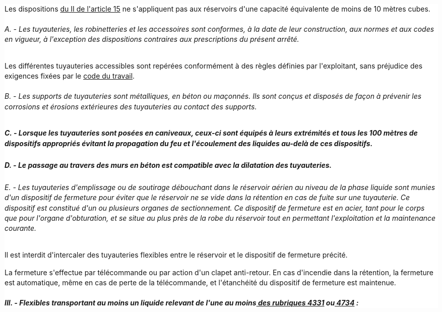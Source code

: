 Les dispositions [du II de l'article 15](#article-15) ne s'appliquent pas aux réservoirs d'une capacité équivalente de moins de 10 mètres cubes.

###### A. - Les tuyauteries, les robinetteries et les accessoires sont conformes, à la date de leur construction, aux normes et aux codes en vigueur, à l'exception des dispositions contraires aux prescriptions du présent arrêté.

Les différentes tuyauteries accessibles sont repérées conformément à des règles définies par l'exploitant, sans préjudice des exigences fixées par le [code du travail](https://www.legifrance.gouv.fr/affichCode.do?cidTexte=LEGITEXT000006072050&dateTexte=&categorieLien=cid).

###### B. - Les supports de tuyauteries sont métalliques, en béton ou maçonnés. Ils sont conçus et disposés de façon à prévenir les corrosions et érosions extérieures des tuyauteries au contact des supports.

##### C. - Lorsque les tuyauteries sont posées en caniveaux, ceux-ci sont équipés à leurs extrémités et tous les 100 mètres de dispositifs appropriés évitant la propagation du feu et l'écoulement des liquides au-delà de ces dispositifs.

##### D. - Le passage au travers des murs en béton est compatible avec la dilatation des tuyauteries.

###### E. - Les tuyauteries d'emplissage ou de soutirage débouchant dans le réservoir aérien au niveau de la phase liquide sont munies d'un dispositif de fermeture pour éviter que le réservoir ne se vide dans la rétention en cas de fuite sur une tuyauterie. Ce dispositif est constitué d'un ou plusieurs organes de sectionnement. Ce dispositif de fermeture est en acier, tant pour le corps que pour l'organe d'obturation, et se situe au plus près de la robe du réservoir tout en permettant l'exploitation et la maintenance courante.

Il est interdit d'intercaler des tuyauteries flexibles entre le réservoir et le dispositif de fermeture précité.

La fermeture s'effectue par télécommande ou par action d'un clapet anti-retour. En cas d'incendie dans la rétention, la fermeture est automatique, même en cas de perte de la télécommande, et l'étanchéité du dispositif de fermeture est maintenue.

##### III. - Flexibles transportant au moins un liquide relevant de l'une au moins[ des rubriques 4331](https://aida.ineris.fr/consultation_document/30028) ou[ 4734](https://aida.ineris.fr/consultation_document/30128) :

